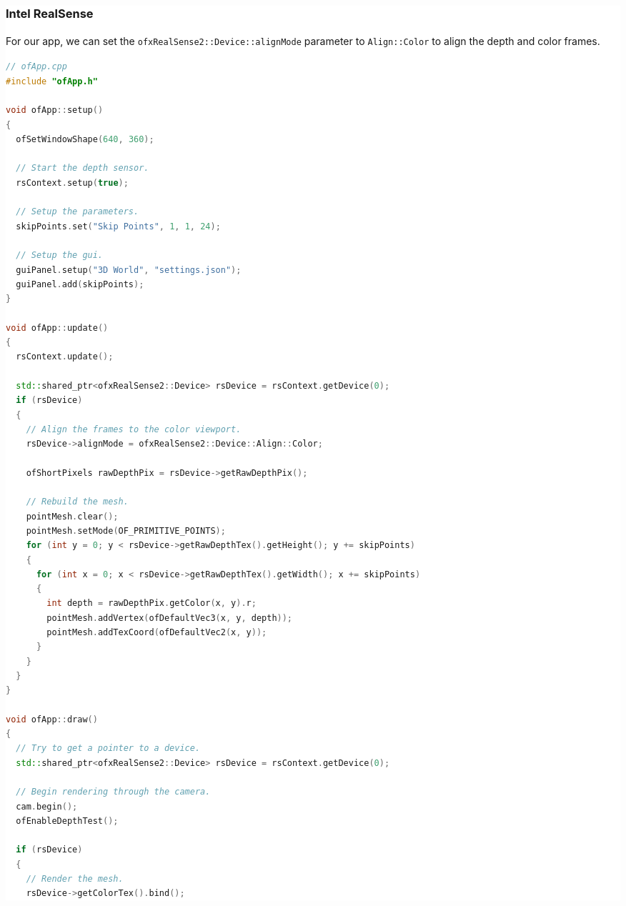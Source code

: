 ### Intel RealSense

For our app, we can set the `ofxRealSense2::Device::alignMode` parameter to `Align::Color` to align the depth and color frames.

```cpp
// ofApp.cpp
#include "ofApp.h"

void ofApp::setup()
{
  ofSetWindowShape(640, 360);

  // Start the depth sensor.
  rsContext.setup(true);

  // Setup the parameters.
  skipPoints.set("Skip Points", 1, 1, 24);

  // Setup the gui.
  guiPanel.setup("3D World", "settings.json");
  guiPanel.add(skipPoints);
}

void ofApp::update()
{
  rsContext.update();

  std::shared_ptr<ofxRealSense2::Device> rsDevice = rsContext.getDevice(0);
  if (rsDevice)
  {
    // Align the frames to the color viewport.
    rsDevice->alignMode = ofxRealSense2::Device::Align::Color;

    ofShortPixels rawDepthPix = rsDevice->getRawDepthPix();

    // Rebuild the mesh.
    pointMesh.clear();
    pointMesh.setMode(OF_PRIMITIVE_POINTS);
    for (int y = 0; y < rsDevice->getRawDepthTex().getHeight(); y += skipPoints)
    {
      for (int x = 0; x < rsDevice->getRawDepthTex().getWidth(); x += skipPoints)
      {
        int depth = rawDepthPix.getColor(x, y).r;
        pointMesh.addVertex(ofDefaultVec3(x, y, depth));
        pointMesh.addTexCoord(ofDefaultVec2(x, y));
      }
    }
  }
}

void ofApp::draw()
{
  // Try to get a pointer to a device.
  std::shared_ptr<ofxRealSense2::Device> rsDevice = rsContext.getDevice(0);

  // Begin rendering through the camera.
  cam.begin();
  ofEnableDepthTest();

  if (rsDevice)
  {
    // Render the mesh.
    rsDevice->getColorTex().bind();
```